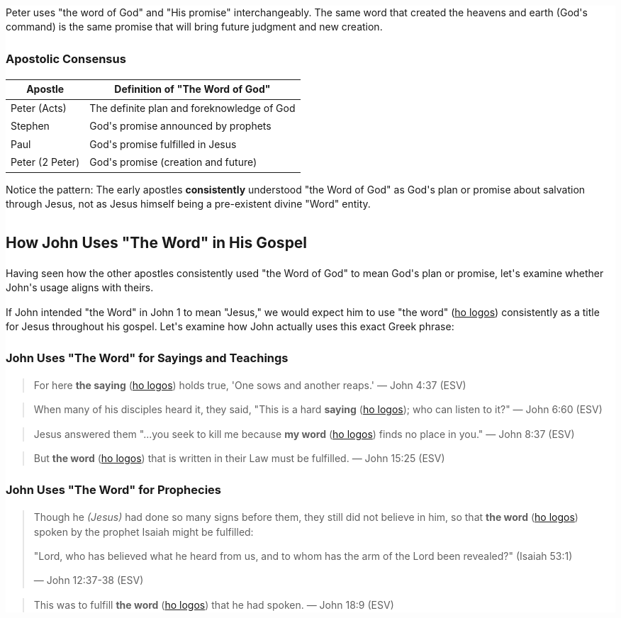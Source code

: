 Peter uses "the word of God" and "His promise" interchangeably. The same word that created the heavens and earth (God's command) is the same promise that will bring future judgment and new creation.

### Apostolic Consensus

| Apostle          | Definition of "The Word of God"                     |
|------------------|-----------------------------------------------------|
| Peter (Acts)     | The definite plan and foreknowledge of God          |
| Stephen          | God's promise announced by prophets                 |
| Paul             | God's promise fulfilled in Jesus                    |
| Peter (2 Peter)  | God's promise (creation and future)                 |

Notice the pattern: The early apostles **consistently** understood "the Word of God" as God's plan or promise about salvation through Jesus, not as Jesus himself being a pre-existent divine "Word" entity.

## How John Uses "The Word" in His Gospel

Having seen how the other apostles consistently used "the Word of God" to mean God's plan or promise, let's examine whether John's usage aligns with theirs.

If John intended "the Word" in John 1 to mean "Jesus," we would expect him to use "the word" ([ho logos](https://biblehub.com/greek/3056.htm)) consistently as a title for Jesus throughout his gospel. Let's examine how John actually uses this exact Greek phrase:

### John Uses "The Word" for Sayings and Teachings

>  For here **the saying** ([ho logos](https://biblehub.com/greek/3056.htm)) holds true, 'One sows and another reaps.' — John 4:37 (ESV)

> When many of his disciples heard it, they said, "This is a hard **saying** ([ho logos](https://biblehub.com/greek/3056.htm)); who can listen to it?" — John 6:60 (ESV)

> Jesus answered them "...you seek to kill me because **my word** ([ho logos](https://biblehub.com/greek/3056.htm)) finds no place in you." — John 8:37 (ESV)

> But **the word** ([ho logos](https://biblehub.com/greek/3056.htm)) that is written in their Law must be fulfilled. — John 15:25 (ESV)

### John Uses "The Word" for Prophecies

> Though he *(Jesus)* had done so many signs before them, they still did not believe in him, so that **the word** ([ho logos](https://biblehub.com/greek/3056.htm)) spoken by the prophet Isaiah might be fulfilled:
>
> "Lord, who has believed what he heard from us, and to whom has the arm of the Lord been revealed?" (Isaiah 53:1)
>
> — John 12:37-38 (ESV)

> This was to fulfill **the word** ([ho logos](https://biblehub.com/greek/3056.htm)) that he had spoken. — John 18:9 (ESV)
